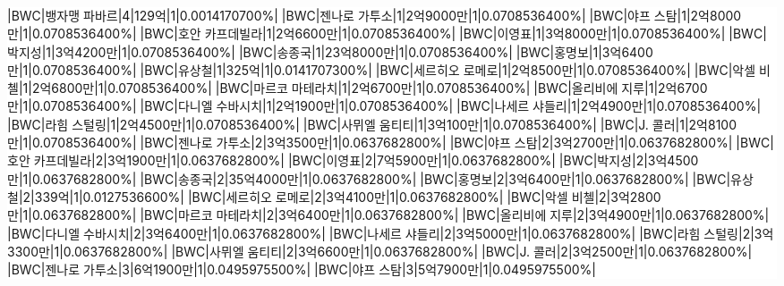|BWC|뱅자맹 파바르|4|129억|1|0.0014170700%|
|BWC|젠나로 가투소|1|2억9000만|1|0.0708536400%|
|BWC|야프 스탐|1|2억8000만|1|0.0708536400%|
|BWC|호안 카프데빌라|1|2억6600만|1|0.0708536400%|
|BWC|이영표|1|3억8000만|1|0.0708536400%|
|BWC|박지성|1|3억4200만|1|0.0708536400%|
|BWC|송종국|1|23억8000만|1|0.0708536400%|
|BWC|홍명보|1|3억6400만|1|0.0708536400%|
|BWC|유상철|1|325억|1|0.0141707300%|
|BWC|세르히오 로메로|1|2억8500만|1|0.0708536400%|
|BWC|악셀 비첼|1|2억6800만|1|0.0708536400%|
|BWC|마르코 마테라치|1|2억6700만|1|0.0708536400%|
|BWC|올리비에 지루|1|2억6700만|1|0.0708536400%|
|BWC|다니엘 수바시치|1|2억1900만|1|0.0708536400%|
|BWC|나세르 샤들리|1|2억4900만|1|0.0708536400%|
|BWC|라힘 스털링|1|2억4500만|1|0.0708536400%|
|BWC|사뮈엘 움티티|1|3억100만|1|0.0708536400%|
|BWC|J. 콜러|1|2억8100만|1|0.0708536400%|
|BWC|젠나로 가투소|2|3억3500만|1|0.0637682800%|
|BWC|야프 스탐|2|3억2700만|1|0.0637682800%|
|BWC|호안 카프데빌라|2|3억1900만|1|0.0637682800%|
|BWC|이영표|2|7억5900만|1|0.0637682800%|
|BWC|박지성|2|3억4500만|1|0.0637682800%|
|BWC|송종국|2|35억4000만|1|0.0637682800%|
|BWC|홍명보|2|3억6400만|1|0.0637682800%|
|BWC|유상철|2|339억|1|0.0127536600%|
|BWC|세르히오 로메로|2|3억4100만|1|0.0637682800%|
|BWC|악셀 비첼|2|3억2800만|1|0.0637682800%|
|BWC|마르코 마테라치|2|3억6400만|1|0.0637682800%|
|BWC|올리비에 지루|2|3억4900만|1|0.0637682800%|
|BWC|다니엘 수바시치|2|3억6400만|1|0.0637682800%|
|BWC|나세르 샤들리|2|3억5000만|1|0.0637682800%|
|BWC|라힘 스털링|2|3억3300만|1|0.0637682800%|
|BWC|사뮈엘 움티티|2|3억6600만|1|0.0637682800%|
|BWC|J. 콜러|2|3억2500만|1|0.0637682800%|
|BWC|젠나로 가투소|3|6억1900만|1|0.0495975500%|
|BWC|야프 스탐|3|5억7900만|1|0.0495975500%|